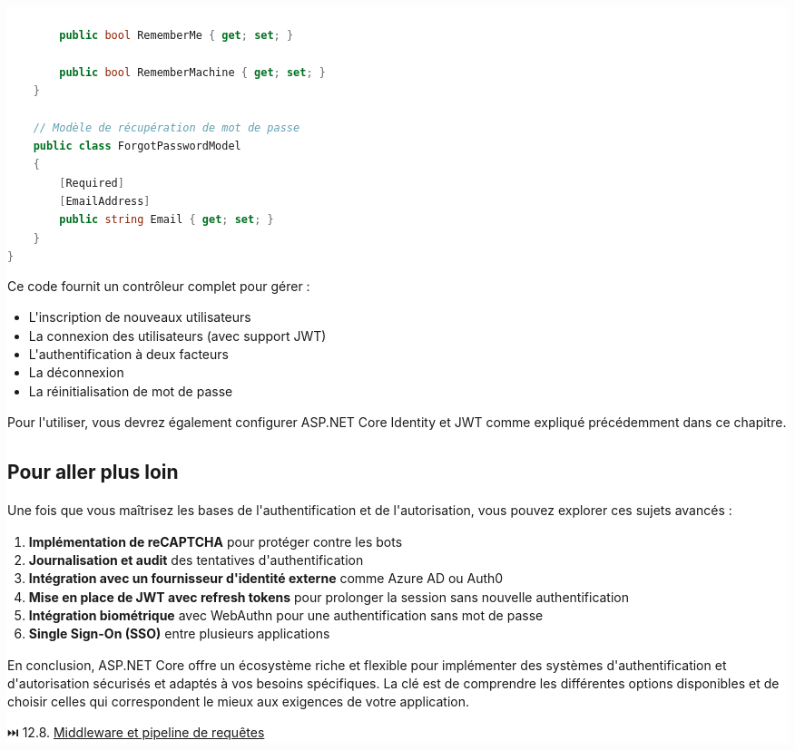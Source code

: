```csharp

        public bool RememberMe { get; set; }

        public bool RememberMachine { get; set; }
    }

    // Modèle de récupération de mot de passe
    public class ForgotPasswordModel
    {
        [Required]
        [EmailAddress]
        public string Email { get; set; }
    }
}
```

Ce code fournit un contrôleur complet pour gérer :
- L'inscription de nouveaux utilisateurs
- La connexion des utilisateurs (avec support JWT)
- L'authentification à deux facteurs
- La déconnexion
- La réinitialisation de mot de passe

Pour l'utiliser, vous devrez également configurer ASP.NET Core Identity et JWT comme expliqué précédemment dans ce chapitre.

## Pour aller plus loin

Une fois que vous maîtrisez les bases de l'authentification et de l'autorisation, vous pouvez explorer ces sujets avancés :

1. **Implémentation de reCAPTCHA** pour protéger contre les bots
2. **Journalisation et audit** des tentatives d'authentification
3. **Intégration avec un fournisseur d'identité externe** comme Azure AD ou Auth0
4. **Mise en place de JWT avec refresh tokens** pour prolonger la session sans nouvelle authentification
5. **Intégration biométrique** avec WebAuthn pour une authentification sans mot de passe
6. **Single Sign-On (SSO)** entre plusieurs applications

En conclusion, ASP.NET Core offre un écosystème riche et flexible pour implémenter des systèmes d'authentification et d'autorisation sécurisés et adaptés à vos besoins spécifiques. La clé est de comprendre les différentes options disponibles et de choisir celles qui correspondent le mieux aux exigences de votre application.

⏭️ 12.8. [Middleware et pipeline de requêtes](/12-developpement-web-avec-asp-dotnet/12-8-middleware-et-pipeline-de-requetes.md)
